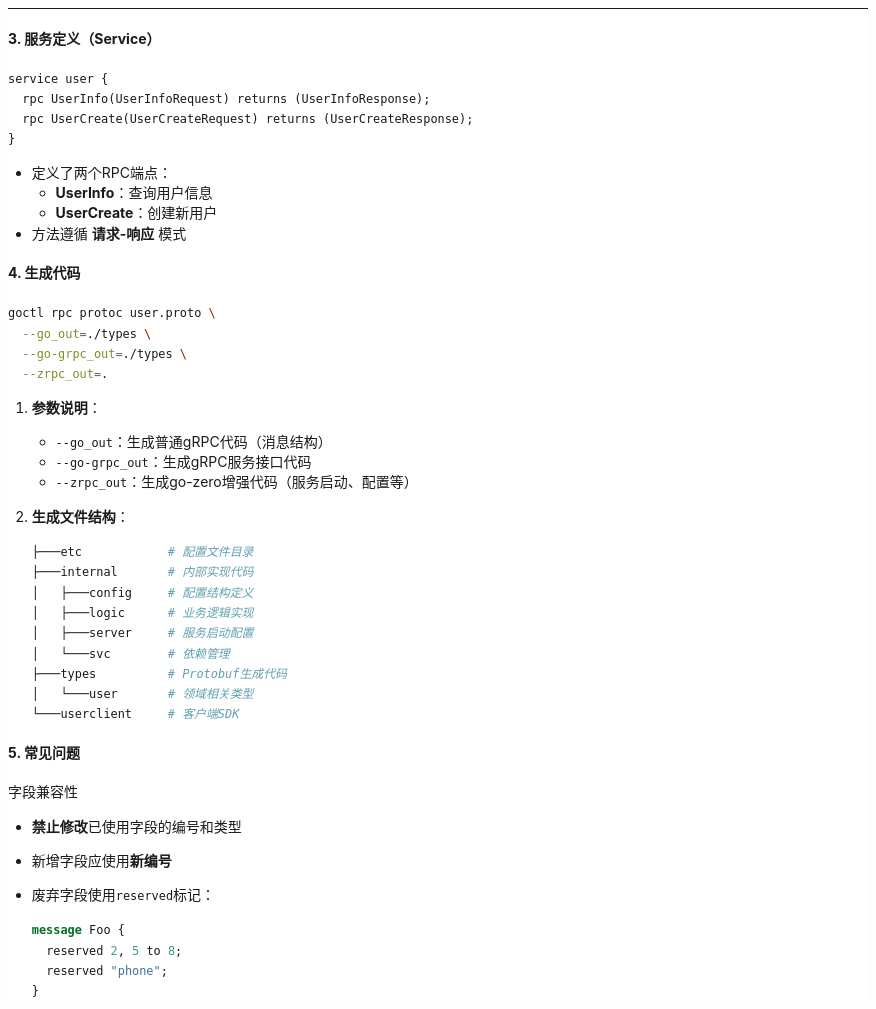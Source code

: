 ------

#### 3. 服务定义（Service）

```protobuf
service user {
  rpc UserInfo(UserInfoRequest) returns (UserInfoResponse);
  rpc UserCreate(UserCreateRequest) returns (UserCreateResponse);
}
```

- 定义了两个RPC端点：
  - **UserInfo**：查询用户信息
  - **UserCreate**：创建新用户
- 方法遵循 **请求-响应** 模式

#### 4. 生成代码

```bash
goctl rpc protoc user.proto \
  --go_out=./types \
  --go-grpc_out=./types \
  --zrpc_out=.
```

1. **参数说明**：

   - `--go_out`：生成普通gRPC代码（消息结构）
   - `--go-grpc_out`：生成gRPC服务接口代码
   - `--zrpc_out`：生成go-zero增强代码（服务启动、配置等）

2. **生成文件结构**：

   ```bash
   ├───etc            # 配置文件目录
   ├───internal       # 内部实现代码
   │   ├───config     # 配置结构定义
   │   ├───logic      # 业务逻辑实现
   │   ├───server     # 服务启动配置
   │   └───svc        # 依赖管理
   ├───types          # Protobuf生成代码
   │   └───user       # 领域相关类型
   └───userclient     # 客户端SDK
   ```

#### 5. 常见问题

字段兼容性

- **禁止修改**已使用字段的编号和类型

- 新增字段应使用**新编号**

- 废弃字段使用`reserved`标记：

  

  ```protobuf
  message Foo {
    reserved 2, 5 to 8;
    reserved "phone";
  }
  ```
